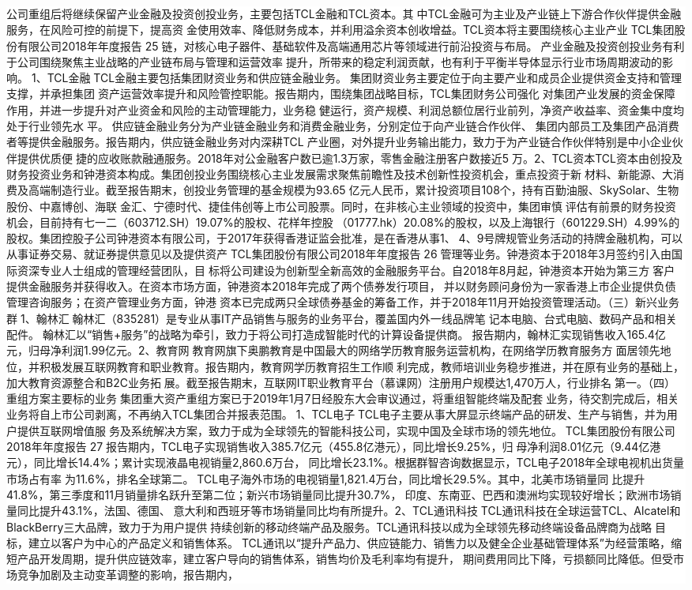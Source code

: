 公司重组后将继续保留产业金融及投资创投业务，主要包括TCL金融和TCL资本。其
中TCL金融可为主业及产业链上下游合作伙伴提供金融服务，在风险可控的前提下，提高资
金使用效率、降低财务成本，并利用溢余资本创收增益。TCL资本将主要围绕核心主业产业
TCL集团股份有限公司2018年年度报告
25
链，对核心电子器件、基础软件及高端通用芯片等领域进行前沿投资与布局。
产业金融及投资创投业务有利于公司围绕聚焦主业战略的产业链布局与管理和运营效率
提升，所带来的稳定利润贡献，也有利于平衡半导体显示行业市场周期波动的影响。
1、TCL金融
TCL金融主要包括集团财资业务和供应链金融业务。
集团财资业务主要定位于向主要产业和成员企业提供资金支持和管理支撑，并承担集团
资产运营效率提升和风险管控职能。报告期内，围绕集团战略目标，TCL集团财务公司强化
对集团产业发展的资金保障作用，并进一步提升对产业资金和风险的主动管理能力，业务稳
健运行，资产规模、利润总额位居行业前列，净资产收益率、资金集中度均处于行业领先水
平。
供应链金融业务分为产业链金融业务和消费金融业务，分别定位于向产业链合作伙伴、
集团内部员工及集团产品消费者等提供金融服务。报告期内，供应链金融业务对内深耕TCL
产业圈，对外提升业务输出能力，致力于为产业链合作伙伴特别是中小企业伙伴提供优质便
捷的应收账款融通服务。2018年对公金融客户数已逾1.3万家，零售金融注册客户数接近5
万。2、TCL资本TCL资本由创投及财务投资业务和钟港资本构成。集团创投业务围绕核心主业发展需求聚焦前瞻性及技术创新性投资机会，重点投资于新
材料、新能源、大消费及高端制造行业。截至报告期末，创投业务管理的基金规模为93.65
亿元人民币，累计投资项目108个，持有百勤油服、SkySolar、生物股份、中嘉博创、海联
金汇、宁德时代、捷佳伟创等上市公司股票。同时，在非核心主业领域的投资中，集团审慎
评估有前景的财务投资机会，目前持有七一二（603712.SH）19.07%的股权、花样年控股
（01777.hk）20.08%的股权，以及上海银行（601229.SH）4.99%的股权。集团控股子公司钟港资本有限公司，于2017年获得香港证监会批准，是在香港从事1、
4、9号牌规管业务活动的持牌金融机构，可以从事证券交易、就证券提供意见以及提供资产
TCL集团股份有限公司2018年年度报告
26
管理等业务。钟港资本于2018年3月签约引入由国际资深专业人士组成的管理经营团队，目
标将公司建设为创新型全新高效的金融服务平台。自2018年8月起，钟港资本开始为第三方
客户提供金融服务并获得收入。在资本市场方面，钟港资本2018年完成了两个债券发行项目，
并以财务顾问身份为一家香港上市企业提供负债管理咨询服务；在资产管理业务方面，钟港
资本已完成两只全球债券基金的筹备工作，并于2018年11月开始投资管理活动。（三）新兴业务群
1、翰林汇
翰林汇（835281）是专业从事IT产品销售与服务的业务平台，覆盖国内外一线品牌笔
记本电脑、台式电脑、数码产品和相关配件。
翰林汇以“销售+服务”的战略为牵引，致力于将公司打造成智能时代的计算设备提供商。
报告期内，翰林汇实现销售收入165.4亿元，归母净利润1.99亿元。2、教育网
教育网旗下奥鹏教育是中国最大的网络学历教育服务运营机构，在网络学历教育服务方
面居领先地位，并积极发展互联网教育和职业教育。报告期内，教育网学历教育招生工作顺
利完成，教师培训业务稳步推进，并在原有业务的基础上，加大教育资源整合和B2C业务拓
展。截至报告期末，互联网IT职业教育平台（慕课网）注册用户规模达1,470万人，行业排名
第一。（四）重组方案主要标的业务
集团重大资产重组方案已于2019年1月7日经股东大会审议通过，将重组智能终端及配套
业务，待交割完成后，相关业务将自上市公司剥离，不再纳入TCL集团合并报表范围。
1、TCL电子
TCL电子主要从事大屏显示终端产品的研发、生产与销售，并为用户提供互联网增值服
务及系统解决方案，致力于成为全球领先的智能科技公司，实现中国及全球市场的领先地位。
TCL集团股份有限公司2018年年度报告
27
报告期内，TCL电子实现销售收入385.7亿元（455.8亿港元），同比增长9.25%，归
母净利润8.01亿元（9.44亿港元），同比增长14.4%；累计实现液晶电视销量2,860.6万台，
同比增长23.1%。根据群智咨询数据显示，TCL电子2018年全球电视机出货量市场占有率
为11.6%，排名全球第二。
TCL电子海外市场的电视销量1,821.4万台，同比增长29.5%。其中，北美市场销量同
比提升41.8%，第三季度和11月销量排名跃升至第二位；新兴市场销量同比提升30.7%，
印度、东南亚、巴西和澳洲均实现较好增长；欧洲市场销量同比提升43.1%，法国、德国、
意大利和西班牙等市场销量同比均有所提升。2、TCL通讯科技
TCL通讯科技在全球运营TCL、Alcatel和BlackBerry三大品牌，致力于为用户提供
持续创新的移动终端产品及服务。TCL通讯科技以成为全球领先移动终端设备品牌商为战略
目标，建立以客户为中心的产品定义和销售体系。
TCL通讯以“提升产品力、供应链能力、销售力以及健全企业基础管理体系”为经营策略，缩
短产品开发周期，提升供应链效率，建立客户导向的销售体系，销售均价及毛利率均有提升，
期间费用同比下降，亏损额同比降低。但受市场竞争加剧及主动变革调整的影响，报告期内，